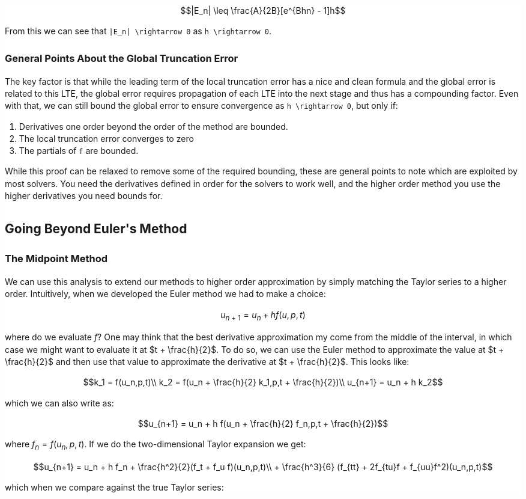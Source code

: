 ```math
|E_n| \leq \frac{A}{2B}[e^{Bhn} - 1]h
```

From this we can see that ``|E_n| \rightarrow 0`` as ``h \rightarrow 0``.

### General Points About the Global Truncation Error

The key factor is that while the leading term of the local truncation error has a nice and clean formula and the global error is related to this LTE, the global error requires propagation of each LTE into the next stage and thus has a compounding factor. Even with that, we can still bound the global error to ensure convergence as ``h \rightarrow 0``, but only if:

1. Derivatives one order beyond the order of the method are bounded.
2. The local truncation error converges to zero
3. The partials of `f` are bounded.

While this proof can be relaxed to remove some of the required bounding, these are general points to note which are exploited by most solvers. You need the derivatives defined in order for the solvers to work well, and the higher order method you use the higher derivatives you need bounds for. 

## Going Beyond Euler's Method

### The Midpoint Method

We can use this analysis to extend our methods to higher order approximation
by simply matching the Taylor series to a higher order. Intuitively, when we
developed the Euler method we had to make a choice:

$$u_{n+1} = u_n + h f(u,p,t)$$

where do we evaluate $f$? One may think that the best derivative approximation
my come from the middle of the interval, in which case we might want to evaluate
it at $t + \frac{h}{2}$. To do so, we can use the Euler method to
approximate the value at $t + \frac{h}{2}$ and then use that value to
approximate the derivative at $t + \frac{h}{2}$. This looks like:

```math
k_1 = f(u_n,p,t)\\
k_2 = f(u_n + \frac{h}{2} k_1,p,t + \frac{h}{2})\\
u_{n+1} = u_n + h k_2
```

which we can also write as:

```math
u_{n+1} = u_n + h f(u_n + \frac{h}{2} f_n,p,t + \frac{h}{2})
```

where $f_n = f(u_n,p,t)$. If we do the two-dimensional Taylor expansion we get:

```math
u_{n+1} = u_n + h f_n + \frac{h^2}{2}(f_t + f_u f)(u_n,p,t)\\
+ \frac{h^3}{6} (f_{tt} + 2f_{tu}f + f_{uu}f^2)(u_n,p,t)
```

which when we compare against the true Taylor series:

